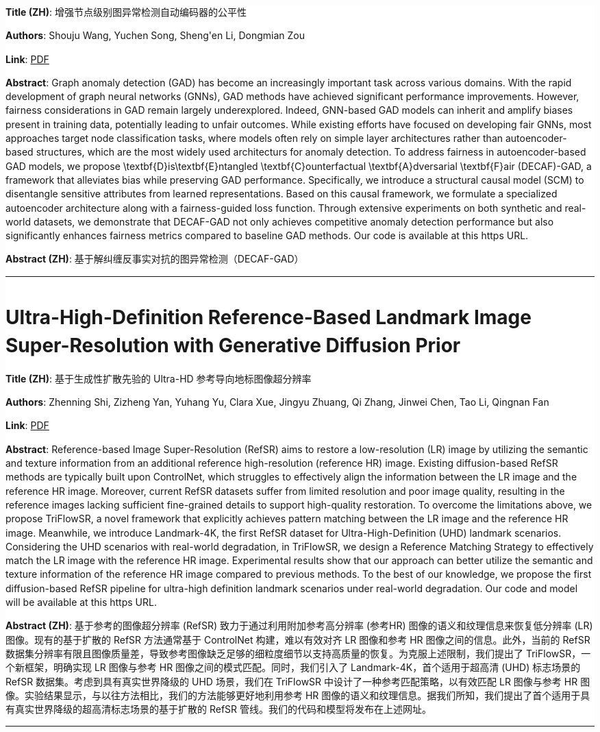 **Title (ZH)**: 增强节点级别图异常检测自动编码器的公平性 

**Authors**: Shouju Wang, Yuchen Song, Sheng'en Li, Dongmian Zou  

**Link**: [PDF](https://arxiv.org/pdf/2508.10785)  

**Abstract**: Graph anomaly detection (GAD) has become an increasingly important task across various domains. With the rapid development of graph neural networks (GNNs), GAD methods have achieved significant performance improvements. However, fairness considerations in GAD remain largely underexplored. Indeed, GNN-based GAD models can inherit and amplify biases present in training data, potentially leading to unfair outcomes. While existing efforts have focused on developing fair GNNs, most approaches target node classification tasks, where models often rely on simple layer architectures rather than autoencoder-based structures, which are the most widely used architecturs for anomaly detection. To address fairness in autoencoder-based GAD models, we propose \textbf{D}is\textbf{E}ntangled \textbf{C}ounterfactual \textbf{A}dversarial \textbf{F}air (DECAF)-GAD, a framework that alleviates bias while preserving GAD performance. Specifically, we introduce a structural causal model (SCM) to disentangle sensitive attributes from learned representations. Based on this causal framework, we formulate a specialized autoencoder architecture along with a fairness-guided loss function. Through extensive experiments on both synthetic and real-world datasets, we demonstrate that DECAF-GAD not only achieves competitive anomaly detection performance but also significantly enhances fairness metrics compared to baseline GAD methods. Our code is available at this https URL. 

**Abstract (ZH)**: 基于解纠缠反事实对抗的图异常检测（DECAF-GAD） 

---
# Ultra-High-Definition Reference-Based Landmark Image Super-Resolution with Generative Diffusion Prior 

**Title (ZH)**: 基于生成性扩散先验的 Ultra-HD 参考导向地标图像超分辨率 

**Authors**: Zhenning Shi, Zizheng Yan, Yuhang Yu, Clara Xue, Jingyu Zhuang, Qi Zhang, Jinwei Chen, Tao Li, Qingnan Fan  

**Link**: [PDF](https://arxiv.org/pdf/2508.10779)  

**Abstract**: Reference-based Image Super-Resolution (RefSR) aims to restore a low-resolution (LR) image by utilizing the semantic and texture information from an additional reference high-resolution (reference HR) image. Existing diffusion-based RefSR methods are typically built upon ControlNet, which struggles to effectively align the information between the LR image and the reference HR image. Moreover, current RefSR datasets suffer from limited resolution and poor image quality, resulting in the reference images lacking sufficient fine-grained details to support high-quality restoration. To overcome the limitations above, we propose TriFlowSR, a novel framework that explicitly achieves pattern matching between the LR image and the reference HR image. Meanwhile, we introduce Landmark-4K, the first RefSR dataset for Ultra-High-Definition (UHD) landmark scenarios. Considering the UHD scenarios with real-world degradation, in TriFlowSR, we design a Reference Matching Strategy to effectively match the LR image with the reference HR image. Experimental results show that our approach can better utilize the semantic and texture information of the reference HR image compared to previous methods. To the best of our knowledge, we propose the first diffusion-based RefSR pipeline for ultra-high definition landmark scenarios under real-world degradation. Our code and model will be available at this https URL. 

**Abstract (ZH)**: 基于参考的图像超分辨率 (RefSR) 致力于通过利用附加参考高分辨率 (参考HR) 图像的语义和纹理信息来恢复低分辨率 (LR) 图像。现有的基于扩散的 RefSR 方法通常基于 ControlNet 构建，难以有效对齐 LR 图像和参考 HR 图像之间的信息。此外，当前的 RefSR 数据集分辨率有限且图像质量差，导致参考图像缺乏足够的细粒度细节以支持高质量的恢复。为克服上述限制，我们提出了 TriFlowSR，一个新框架，明确实现 LR 图像与参考 HR 图像之间的模式匹配。同时，我们引入了 Landmark-4K，首个适用于超高清 (UHD) 标志场景的 RefSR 数据集。考虑到具有真实世界降级的 UHD 场景，我们在 TriFlowSR 中设计了一种参考匹配策略，以有效匹配 LR 图像与参考 HR 图像。实验结果显示，与以往方法相比，我们的方法能够更好地利用参考 HR 图像的语义和纹理信息。据我们所知，我们提出了首个适用于具有真实世界降级的超高清标志场景的基于扩散的 RefSR 管线。我们的代码和模型将发布在上述网址。 

---